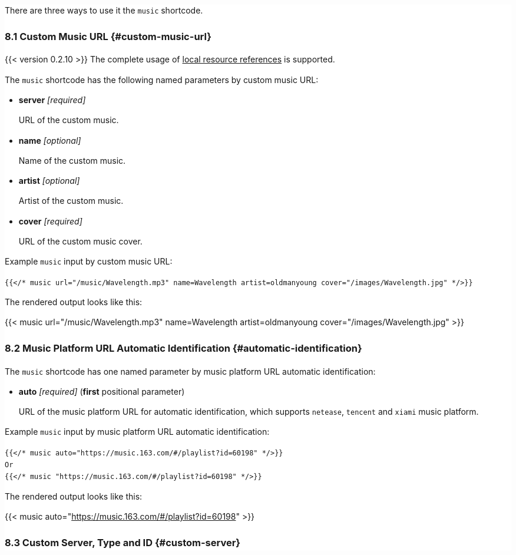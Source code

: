 There are three ways to use it the `music` shortcode.

### 8.1 Custom Music URL {#custom-music-url}

{{< version 0.2.10 >}} The complete usage of [local resource references](../theme-documentation-content#contents-organization) is supported.

The `music` shortcode has the following named parameters by custom music URL:

* **server** *[required]*

    URL of the custom music.

* **name** *[optional]*

    Name of the custom music.

* **artist** *[optional]*

    Artist of the custom music.

* **cover** *[required]*

    URL of the custom music cover.

Example `music` input by custom music URL:

```markdown
{{</* music url="/music/Wavelength.mp3" name=Wavelength artist=oldmanyoung cover="/images/Wavelength.jpg" */>}}
```

The rendered output looks like this:

{{< music url="/music/Wavelength.mp3" name=Wavelength artist=oldmanyoung cover="/images/Wavelength.jpg" >}}

### 8.2 Music Platform URL Automatic Identification {#automatic-identification}

The `music` shortcode has one named parameter by music platform URL automatic identification:

* **auto** *[required]* (**first** positional parameter)

    URL of the music platform URL for automatic identification,
    which supports `netease`, `tencent` and `xiami` music platform.

Example `music` input by music platform URL automatic identification:

```markdown
{{</* music auto="https://music.163.com/#/playlist?id=60198" */>}}
Or
{{</* music "https://music.163.com/#/playlist?id=60198" */>}}
```

The rendered output looks like this:

{{< music auto="https://music.163.com/#/playlist?id=60198" >}}

### 8.3 Custom Server, Type and ID {#custom-server}
